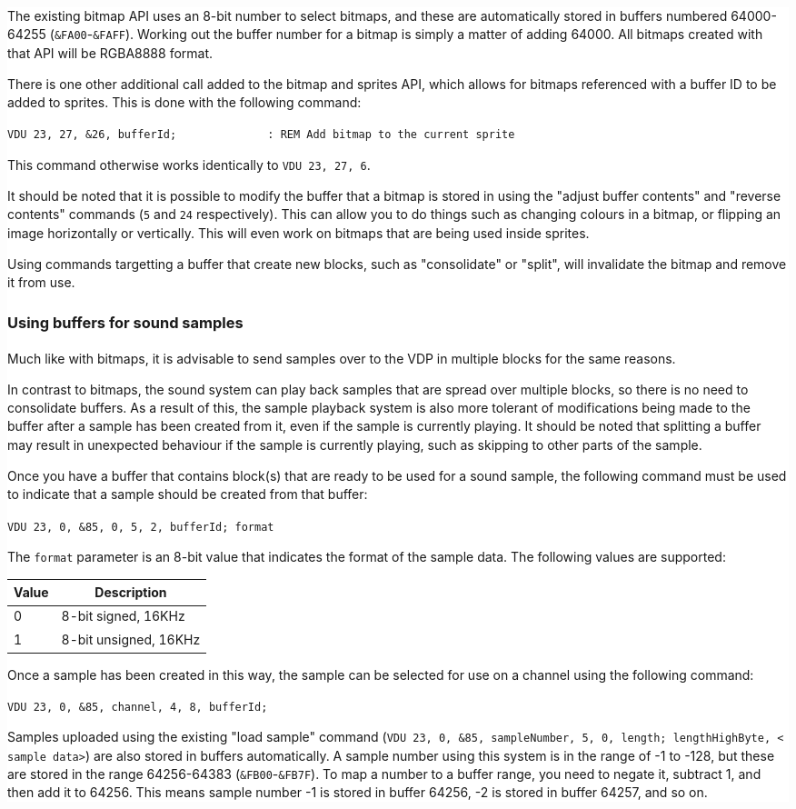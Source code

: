 The existing bitmap API uses an 8-bit number to select bitmaps, and these are automatically stored in buffers numbered 64000-64255 (`&FA00`-`&FAFF`).  Working out the buffer number for a bitmap is simply a matter of adding 64000.  All bitmaps created with that API will be RGBA8888 format.

There is one other additional call added to the bitmap and sprites API, which allows for bitmaps referenced with a buffer ID to be added to sprites.  This is done with the following command:

```
VDU 23, 27, &26, bufferId;              : REM Add bitmap to the current sprite
```

This command otherwise works identically to `VDU 23, 27, 6`.

It should be noted that it is possible to modify the buffer that a bitmap is stored in using the "adjust buffer contents" and "reverse contents" commands (`5` and `24` respectively).  This can allow you to do things such as changing colours in a bitmap, or flipping an image horizontally or vertically.  This will even work on bitmaps that are being used inside sprites.

Using commands targetting a buffer that create new blocks, such as "consolidate" or "split", will invalidate the bitmap and remove it from use.

### Using buffers for sound samples

Much like with bitmaps, it is advisable to send samples over to the VDP in multiple blocks for the same reasons.

In contrast to bitmaps, the sound system can play back samples that are spread over multiple blocks, so there is no need to consolidate buffers.  As a result of this, the sample playback system is also more tolerant of modifications being made to the buffer after a sample has been created from it, even if the sample is currently playing.  It should be noted that splitting a buffer may result in unexpected behaviour if the sample is currently playing, such as skipping to other parts of the sample.

Once you have a buffer that contains block(s) that are ready to be used for a sound sample, the following command must be used to indicate that a sample should be created from that buffer:

```
VDU 23, 0, &85, 0, 5, 2, bufferId; format
```

The `format` parameter is an 8-bit value that indicates the format of the sample data.  The following values are supported:

| Value | Description |
| ----- | ----------- |
| 0     | 8-bit signed, 16KHz |
| 1     | 8-bit unsigned, 16KHz |

Once a sample has been created in this way, the sample can be selected for use on a channel using the following command:

```
VDU 23, 0, &85, channel, 4, 8, bufferId;
```

Samples uploaded using the existing "load sample" command (`VDU 23, 0, &85, sampleNumber, 5, 0, length; lengthHighByte, <sample data>`) are also stored in buffers automatically.  A sample number using this system is in the range of -1 to -128, but these are stored in the range 64256-64383 (`&FB00`-`&FB7F`).  To map a number to a buffer range, you need to negate it, subtract 1, and then add it to 64256.  This means sample number -1 is stored in buffer 64256, -2 is stored in buffer 64257, and so on.
